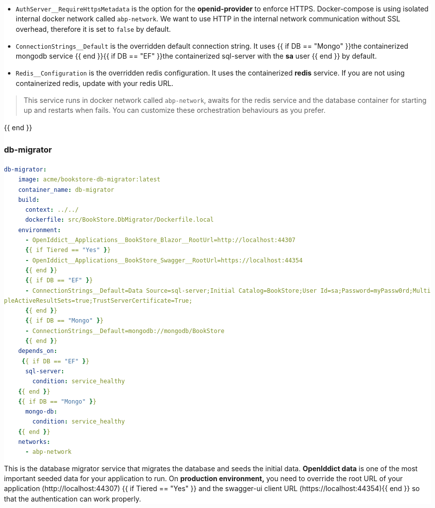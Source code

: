 - `AuthServer__RequireHttpsMetadata` is the option for the **openid-provider** to enforce HTTPS. Docker-compose is using isolated internal docker network called `abp-network`.  We want to use HTTP in the internal network communication without SSL overhead, therefore it is set to `false` by default. 

- `ConnectionStrings__Default` is the overridden default connection string. It uses {{ if DB == "Mongo" }}the containerized mongodb service {{ end }}{{ if DB == "EF" }}the containerized sql-server with the **sa** user {{ end }} by default.

- `Redis__Configuration` is the overridden redis configuration. It uses the containerized **redis** service. If you are not using containerized redis, update with your redis URL.

> This service runs in docker network called `abp-network`,  awaits for the redis service and the database container for starting up and restarts when fails. You can customize these orchestration behaviours as you prefer.

{{ end }}

### db-migrator

```yaml
db-migrator:
    image: acme/bookstore-db-migrator:latest
    container_name: db-migrator
    build:
      context: ../../
      dockerfile: src/BookStore.DbMigrator/Dockerfile.local
    environment:
      - OpenIddict__Applications__BookStore_Blazor__RootUrl=http://localhost:44307
      {{ if Tiered == "Yes" }}
      - OpenIddict__Applications__BookStore_Swagger__RootUrl=https://localhost:44354
      {{ end }}
      {{ if DB == "EF" }}
      - ConnectionStrings__Default=Data Source=sql-server;Initial Catalog=BookStore;User Id=sa;Password=myPassw0rd;MultipleActiveResultSets=true;TrustServerCertificate=True;
      {{ end }}
      {{ if DB == "Mongo" }}
      - ConnectionStrings__Default=mongodb://mongodb/BookStore 
      {{ end }}
    depends_on:
     {{ if DB == "EF" }}
      sql-server:
        condition: service_healthy
    {{ end }}      
    {{ if DB == "Mongo" }}
   	  mongo-db:
        condition: service_healthy
    {{ end }}    
    networks:
      - abp-network
```

This is the database migrator service that migrates the database and seeds the initial data. **OpenIddict data** is one of the most important seeded data for your application to run. On **production environment,** you need to override the root URL of your application (http://localhost:44307) {{ if Tiered == "Yes" }} and the swagger-ui client URL (https://localhost:44354){{ end }} so that the authentication can work properly.
